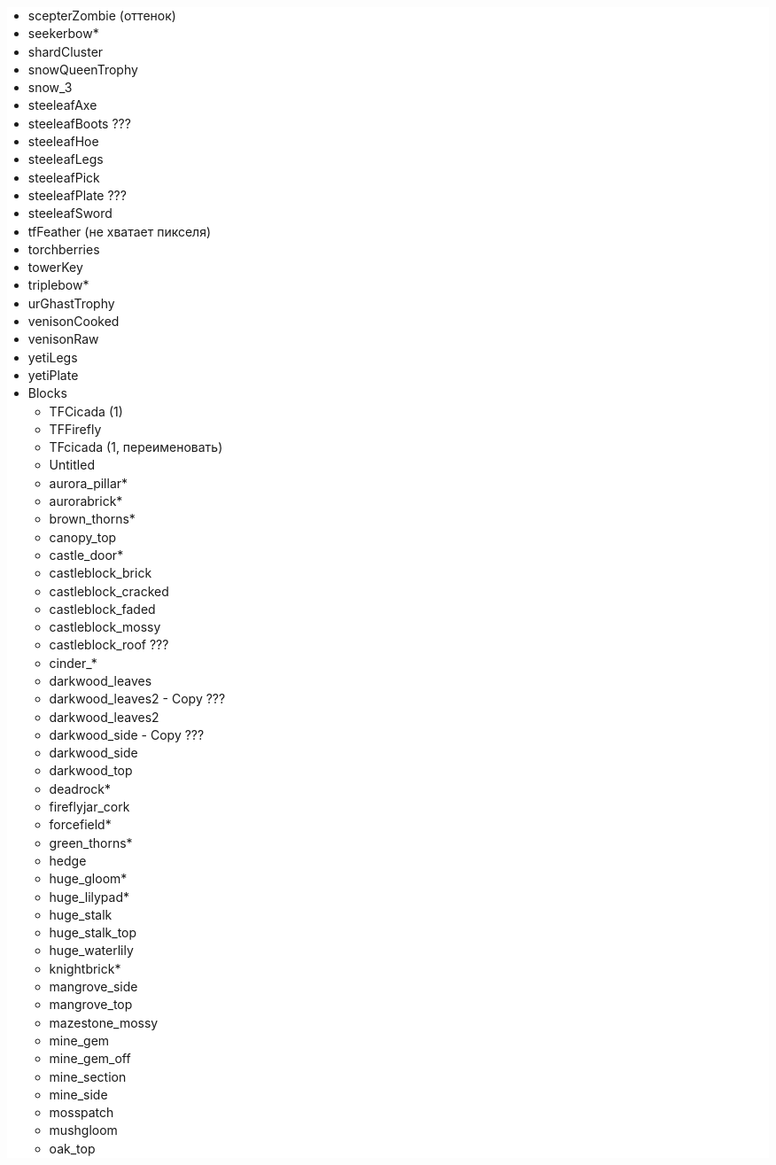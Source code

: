   + scepterZombie (оттенок)
  + seekerbow\*
  + shardCluster
  + snowQueenTrophy
  + snow_3
  + steeleafAxe
  + steeleafBoots ???
  + steeleafHoe
  + steeleafLegs
  + steeleafPick
  + steeleafPlate ???
  + steeleafSword
  + tfFeather (не хватает пикселя)
  + torchberries
  + towerKey
  + triplebow\*
  + urGhastTrophy
  + venisonCooked
  + venisonRaw
  + yetiLegs
  + yetiPlate
+ Blocks
  + TFCicada (1)
  + TFFirefly
  + TFcicada (1, переименовать)
  + Untitled
  + aurora_pillar\*
  + aurorabrick\*
  + brown_thorns\*
  + canopy_top
  + castle_door\*
  + castleblock_brick
  + castleblock_cracked
  + castleblock_faded
  + castleblock_mossy
  + castleblock_roof ???
  + cinder_\*
  + darkwood_leaves
  + darkwood_leaves2 - Copy ???
  + darkwood_leaves2
  + darkwood_side - Copy ???
  + darkwood_side
  + darkwood_top
  + deadrock\*
  + fireflyjar_cork
  + forcefield\*
  + green_thorns\*
  + hedge
  + huge_gloom\*
  + huge_lilypad\*
  + huge_stalk
  + huge_stalk_top
  + huge_waterlily
  + knightbrick\*
  + mangrove_side
  + mangrove_top
  + mazestone_mossy
  + mine_gem
  + mine_gem_off
  + mine_section
  + mine_side
  + mosspatch
  + mushgloom
  + oak_top